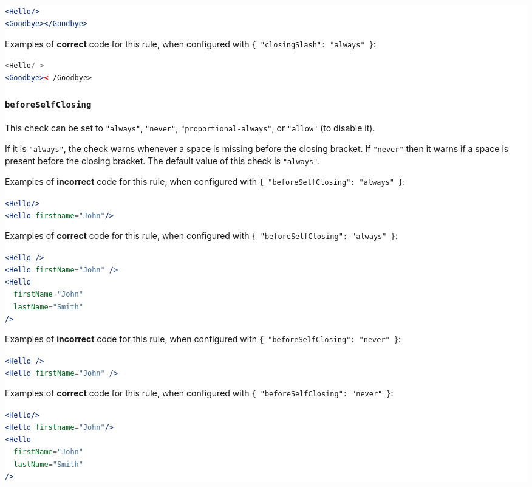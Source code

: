 ```jsx
<Hello/>
<Goodbye></Goodbye>
```

Examples of **correct** code for this rule, when configured with `{ "closingSlash": "always" }`:

```jsx
<Hello/ >
<Goodbye>< /Goodbye>
```

### `beforeSelfClosing`

This check can be set to `"always"`, `"never"`, `"proportional-always"`, or `"allow"` (to disable it).

If it is `"always"`, the check warns whenever a space is missing before the closing bracket. If `"never"` then it warns if a space is present before the closing bracket. The default value of this check is `"always"`.

Examples of **incorrect** code for this rule, when configured with `{ "beforeSelfClosing": "always" }`:

```jsx
<Hello/>
<Hello firstname="John"/>
```

Examples of **correct** code for this rule, when configured with `{ "beforeSelfClosing": "always" }`:

```jsx
<Hello />
<Hello firstName="John" />
<Hello
  firstName="John"
  lastName="Smith"
/>
```

Examples of **incorrect** code for this rule, when configured with `{ "beforeSelfClosing": "never" }`:

```jsx
<Hello />
<Hello firstName="John" />
```

Examples of **correct** code for this rule, when configured with `{ "beforeSelfClosing": "never" }`:

```jsx
<Hello/>
<Hello firstname="John"/>
<Hello
  firstName="John"
  lastName="Smith"
/>
```
